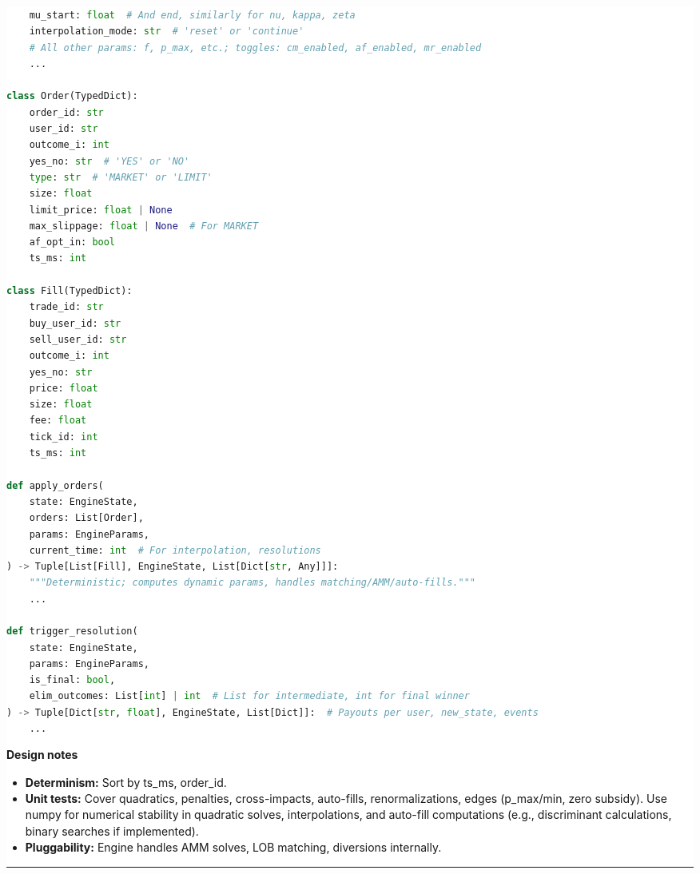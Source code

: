 ```python
    mu_start: float  # And end, similarly for nu, kappa, zeta
    interpolation_mode: str  # 'reset' or 'continue'
    # All other params: f, p_max, etc.; toggles: cm_enabled, af_enabled, mr_enabled
    ...

class Order(TypedDict):
    order_id: str
    user_id: str
    outcome_i: int
    yes_no: str  # 'YES' or 'NO'
    type: str  # 'MARKET' or 'LIMIT'
    size: float
    limit_price: float | None
    max_slippage: float | None  # For MARKET
    af_opt_in: bool
    ts_ms: int

class Fill(TypedDict):
    trade_id: str
    buy_user_id: str
    sell_user_id: str
    outcome_i: int
    yes_no: str
    price: float
    size: float
    fee: float
    tick_id: int
    ts_ms: int

def apply_orders(
    state: EngineState,
    orders: List[Order],
    params: EngineParams,
    current_time: int  # For interpolation, resolutions
) -> Tuple[List[Fill], EngineState, List[Dict[str, Any]]]:
    """Deterministic; computes dynamic params, handles matching/AMM/auto-fills."""
    ...

def trigger_resolution(
    state: EngineState,
    params: EngineParams,
    is_final: bool,
    elim_outcomes: List[int] | int  # List for intermediate, int for final winner
) -> Tuple[Dict[str, float], EngineState, List[Dict]]:  # Payouts per user, new_state, events
    ...
```

**Design notes**

* **Determinism:** Sort by ts_ms, order_id.
* **Unit tests:** Cover quadratics, penalties, cross-impacts, auto-fills, renormalizations, edges (p_max/min, zero subsidy). Use numpy for numerical stability in quadratic solves, interpolations, and auto-fill computations (e.g., discriminant calculations, binary searches if implemented).
* **Pluggability:** Engine handles AMM solves, LOB matching, diversions internally.

---
